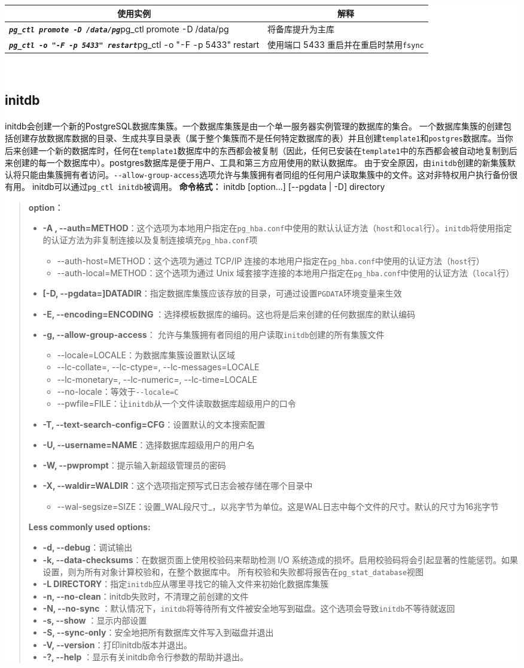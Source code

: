|使用实例|解释|
| ------------------------------------| ------------------------------------|
|​***`pg_ctl promote -D /data/pg`***​pg_ctl promote -D /data/pg|将备库提升为主库|
|​***`pg_ctl -o "-F -p 5433" restart`***​pg_ctl -o "-F -p 5433" restart|使用端口 5433 重启并在重启时禁用`fsync`​|

‍

## initdb

initdb会创建一个新的PostgreSQL数据库集簇。一个数据库集簇是由一个单一服务器实例管理的数据库的集合。
       一个数据库集簇的创建包括创建存放数据库数据的目录、生成共享目录表（属于整个集簇而不是任何特定数据库的表）并且创建`template1`​和`postgres`​数据库。当你后来创建一个新的数据库时，任何在`template1`​数据库中的东西都会被复制（因此，任何已安装在`template1`​中的东西都会被自动地复制到后来创建的每一个数据库中）。postgres数据库是便于用户、工具和第三方应用使用的默认数据库。
       由于安全原因，由`initdb`​创建的新集簇默认将只能由集簇拥有者访问。`--allow-group-access`​选项允许与集簇拥有者同组的任何用户读取集簇中的文件。这对非特权用户执行备份很有用。
       initdb可以通过`pg_ctl initdb`​被调用。
**命令格式：** 
initdb [option...] [--pgdata | -D] directory

> **option：**
>
> * **-A , --auth=METHOD**：这个选项为本地用户指定在`pg_hba.conf`​中使用的默认认证方法（`host`​和`local`​行）。`initdb`​将使用指定的认证方法为非复制连接以及复制连接填充`pg_hba.conf`​项
>
>   * --auth-host=METHOD：这个选项为通过 TCP/IP 连接的本地用户指定在`pg_hba.conf`​中使用的认证方法（`host`​行）
>   * --auth-local=METHOD：这个选项为通过 Unix 域套接字连接的本地用户指定在`pg_hba.conf`​中使用的认证方法（`local`​行）
> *  **[-D, --pgdata=]DATADIR**：指定数据库集簇应该存放的目录，可通过设置`PGDATA`​环境变量来生效
> *  **-E, --encoding=ENCODING** ：选择模板数据库的编码。这也将是后来创建的任何数据库的默认编码
> * **-g, --allow-group-access**： 允许与集簇拥有者同组的用户读取`initdb`​创建的所有集簇文件
>
>   * --locale=LOCALE：为数据库集簇设置默认区域
>   * --lc-collate=, --lc-ctype=, --lc-messages=LOCALE
>   * --lc-monetary=, --lc-numeric=, --lc-time=LOCALE
>   * --no-locale：等效于`--locale=C`​
>   * --pwfile=FILE：让`initdb`​从一个文件读取数据库超级用户的口令
> *  **-T, --text-search-config=CFG**：设置默认的文本搜索配置
> *  **-U, --username=NAME**：选择数据库超级用户的用户名
> *  **-W, --pwprompt**：提示输入新超级管理员的密码
> * **-X, --waldir=WALDIR**：这个选项指定预写式日志会被存储在哪个目录中
>
>   * --wal-segsize=SIZE：设置_WAL段尺寸_，以兆字节为单位。这是WAL日志中每个文件的尺寸。默认的尺寸为16兆字节
>
> **Less commonly used options:**
>
> *  **-d, --debug**：调试输出
> *  **-k, --data-checksums**：在数据页面上使用校验码来帮助检测 I/O 系统造成的损坏。启用校验码将会引起显著的性能惩罚。如果设置，则为所有对象计算校验和，在整个数据库中。 所有校验和失败都将报告在`pg_stat_database`​视图
> *  **-L DIRECTORY**：指定`initdb`​应从哪里寻找它的输入文件来初始化数据库集簇
> *  **-n, --no-clean**：initdb失败时，不清理之前创建的文件
> *  **-N, --no-sync** ：默认情况下，`initdb`​将等待所有文件被安全地写到磁盘。这个选项会导致`initdb`​不等待就返回
> *  **-s, --show** ：显示内部设置
> *  **-S, --sync-only**：安全地把所有数据库文件写入到磁盘并退出
> *  **-V, --version**：打印initdb版本并退出。
> *  **-?, --help** ：显示有关initdb命令行参数的帮助并退出。
